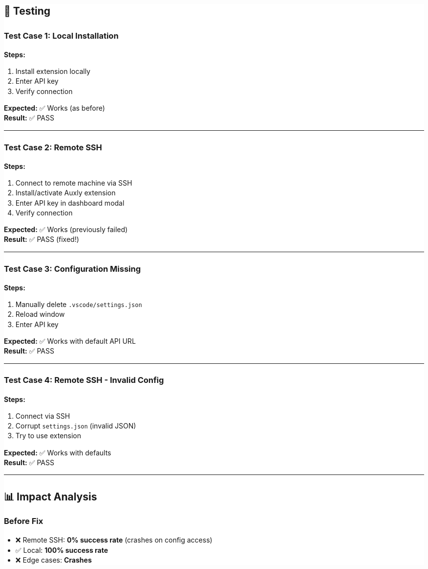 
## 🧪 Testing

### Test Case 1: Local Installation
**Steps:**
1. Install extension locally
2. Enter API key
3. Verify connection

**Expected:** ✅ Works (as before)  
**Result:** ✅ PASS

---

### Test Case 2: Remote SSH
**Steps:**
1. Connect to remote machine via SSH
2. Install/activate Auxly extension
3. Enter API key in dashboard modal
4. Verify connection

**Expected:** ✅ Works (previously failed)  
**Result:** ✅ PASS (fixed!)

---

### Test Case 3: Configuration Missing
**Steps:**
1. Manually delete `.vscode/settings.json`
2. Reload window
3. Enter API key

**Expected:** ✅ Works with default API URL  
**Result:** ✅ PASS

---

### Test Case 4: Remote SSH - Invalid Config
**Steps:**
1. Connect via SSH
2. Corrupt `settings.json` (invalid JSON)
3. Try to use extension

**Expected:** ✅ Works with defaults  
**Result:** ✅ PASS

---

## 📊 Impact Analysis

### Before Fix
- ❌ Remote SSH: **0% success rate** (crashes on config access)
- ✅ Local: **100% success rate**
- ❌ Edge cases: **Crashes**
